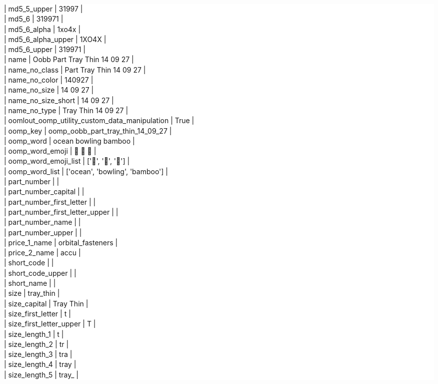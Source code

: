 | md5_5_upper | 31997 |  
| md5_6 | 319971 |  
| md5_6_alpha | 1xo4x |  
| md5_6_alpha_upper | 1XO4X |  
| md5_6_upper | 319971 |  
| name | Oobb Part Tray Thin 14 09 27 |  
| name_no_class | Part Tray Thin 14 09 27 |  
| name_no_color | 140927 |  
| name_no_size | 14 09 27 |  
| name_no_size_short | 14 09 27 |  
| name_no_type | Tray Thin 14 09 27 |  
| oomlout_oomp_utility_custom_data_manipulation | True |  
| oomp_key | oomp_oobb_part_tray_thin_14_09_27 |  
| oomp_word | ocean bowling bamboo |  
| oomp_word_emoji | :ocean: :bowling: :bamboo: |  
| oomp_word_emoji_list | [':ocean:', ':bowling:', ':bamboo:'] |  
| oomp_word_list | ['ocean', 'bowling', 'bamboo'] |  
| part_number |  |  
| part_number_capital |  |  
| part_number_first_letter |  |  
| part_number_first_letter_upper |  |  
| part_number_name |  |  
| part_number_upper |  |  
| price_1_name | orbital_fasteners |  
| price_2_name | accu |  
| short_code |  |  
| short_code_upper |  |  
| short_name |  |  
| size | tray_thin |  
| size_capital | Tray Thin |  
| size_first_letter | t |  
| size_first_letter_upper | T |  
| size_length_1 | t |  
| size_length_2 | tr |  
| size_length_3 | tra |  
| size_length_4 | tray |  
| size_length_5 | tray_ |  